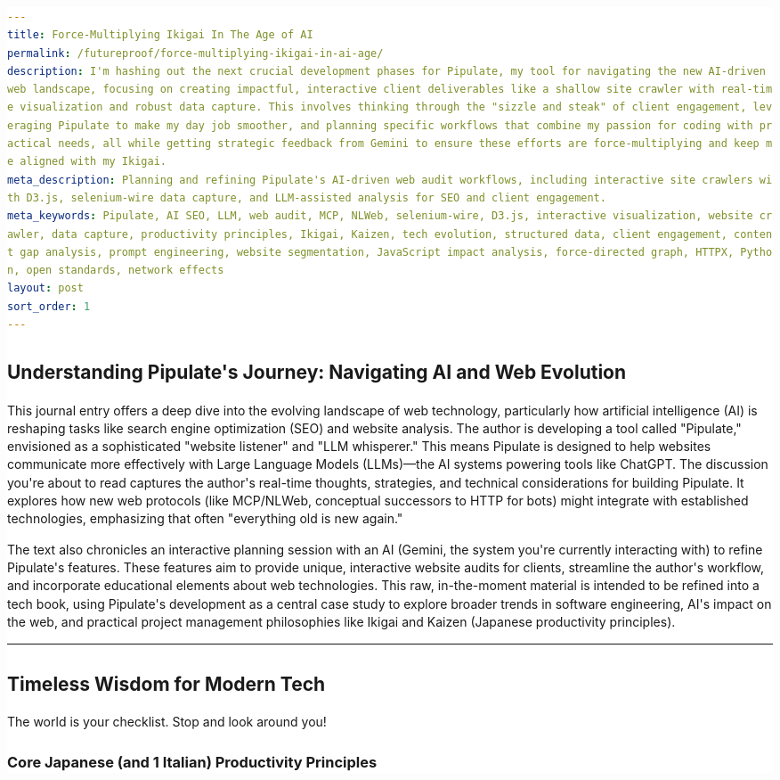 ```yaml
---
title: Force-Multiplying Ikigai In The Age of AI
permalink: /futureproof/force-multiplying-ikigai-in-ai-age/
description: I'm hashing out the next crucial development phases for Pipulate, my tool for navigating the new AI-driven web landscape, focusing on creating impactful, interactive client deliverables like a shallow site crawler with real-time visualization and robust data capture. This involves thinking through the "sizzle and steak" of client engagement, leveraging Pipulate to make my day job smoother, and planning specific workflows that combine my passion for coding with practical needs, all while getting strategic feedback from Gemini to ensure these efforts are force-multiplying and keep me aligned with my Ikigai.
meta_description: Planning and refining Pipulate's AI-driven web audit workflows, including interactive site crawlers with D3.js, selenium-wire data capture, and LLM-assisted analysis for SEO and client engagement.
meta_keywords: Pipulate, AI SEO, LLM, web audit, MCP, NLWeb, selenium-wire, D3.js, interactive visualization, website crawler, data capture, productivity principles, Ikigai, Kaizen, tech evolution, structured data, client engagement, content gap analysis, prompt engineering, website segmentation, JavaScript impact analysis, force-directed graph, HTTPX, Python, open standards, network effects
layout: post
sort_order: 1
---
```


## Understanding Pipulate's Journey: Navigating AI and Web Evolution

This journal entry offers a deep dive into the evolving landscape of web technology, particularly how artificial intelligence (AI) is reshaping tasks like search engine optimization (SEO) and website analysis. The author is developing a tool called "Pipulate," envisioned as a sophisticated "website listener" and "LLM whisperer." This means Pipulate is designed to help websites communicate more effectively with Large Language Models (LLMs)—the AI systems powering tools like ChatGPT. The discussion you're about to read captures the author's real-time thoughts, strategies, and technical considerations for building Pipulate. It explores how new web protocols (like MCP/NLWeb, conceptual successors to HTTP for bots) might integrate with established technologies, emphasizing that often "everything old is new again."

The text also chronicles an interactive planning session with an AI (Gemini, the system you're currently interacting with) to refine Pipulate's features. These features aim to provide unique, interactive website audits for clients, streamline the author's workflow, and incorporate educational elements about web technologies. This raw, in-the-moment material is intended to be refined into a tech book, using Pipulate's development as a central case study to explore broader trends in software engineering, AI's impact on the web, and practical project management philosophies like Ikigai and Kaizen (Japanese productivity principles).

---

## Timeless Wisdom for Modern Tech

The world is your checklist. Stop and look around you!

### Core Japanese (and 1 Italian) Productivity Principles
